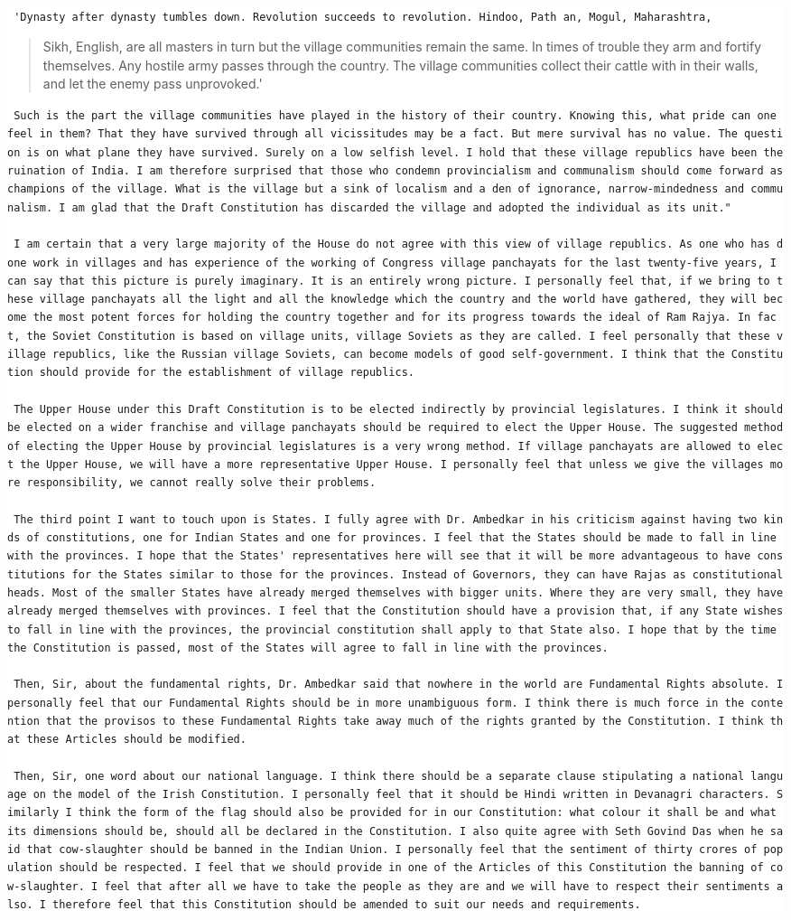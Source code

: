      'Dynasty after dynasty tumbles down. Revolution succeeds to revolution. Hindoo, Path an, Mogul, Maharashtra, 

> Sikh, English, are all masters in turn but the village communities remain
the same. In times of trouble they arm and fortify themselves. Any hostile
army passes through the country. The village communities collect their cattle
with in their walls, and let the enemy pass unprovoked.'

     Such is the part the village communities have played in the history of their country. Knowing this, what pride can one feel in them? That they have survived through all vicissitudes may be a fact. But mere survival has no value. The question is on what plane they have survived. Surely on a low selfish level. I hold that these village republics have been the ruination of India. I am therefore surprised that those who condemn provincialism and communalism should come forward as champions of the village. What is the village but a sink of localism and a den of ignorance, narrow-mindedness and communalism. I am glad that the Draft Constitution has discarded the village and adopted the individual as its unit."

     I am certain that a very large majority of the House do not agree with this view of village republics. As one who has done work in villages and has experience of the working of Congress village panchayats for the last twenty-five years, I can say that this picture is purely imaginary. It is an entirely wrong picture. I personally feel that, if we bring to these village panchayats all the light and all the knowledge which the country and the world have gathered, they will become the most potent forces for holding the country together and for its progress towards the ideal of Ram Rajya. In fact, the Soviet Constitution is based on village units, village Soviets as they are called. I feel personally that these village republics, like the Russian village Soviets, can become models of good self-government. I think that the Constitution should provide for the establishment of village republics.

     The Upper House under this Draft Constitution is to be elected indirectly by provincial legislatures. I think it should be elected on a wider franchise and village panchayats should be required to elect the Upper House. The suggested method of electing the Upper House by provincial legislatures is a very wrong method. If village panchayats are allowed to elect the Upper House, we will have a more representative Upper House. I personally feel that unless we give the villages more responsibility, we cannot really solve their problems.

     The third point I want to touch upon is States. I fully agree with Dr. Ambedkar in his criticism against having two kinds of constitutions, one for Indian States and one for provinces. I feel that the States should be made to fall in line with the provinces. I hope that the States' representatives here will see that it will be more advantageous to have constitutions for the States similar to those for the provinces. Instead of Governors, they can have Rajas as constitutional heads. Most of the smaller States have already merged themselves with bigger units. Where they are very small, they have already merged themselves with provinces. I feel that the Constitution should have a provision that, if any State wishes to fall in line with the provinces, the provincial constitution shall apply to that State also. I hope that by the time the Constitution is passed, most of the States will agree to fall in line with the provinces.

     Then, Sir, about the fundamental rights, Dr. Ambedkar said that nowhere in the world are Fundamental Rights absolute. I personally feel that our Fundamental Rights should be in more unambiguous form. I think there is much force in the contention that the provisos to these Fundamental Rights take away much of the rights granted by the Constitution. I think that these Articles should be modified.

     Then, Sir, one word about our national language. I think there should be a separate clause stipulating a national language on the model of the Irish Constitution. I personally feel that it should be Hindi written in Devanagri characters. Similarly I think the form of the flag should also be provided for in our Constitution: what colour it shall be and what its dimensions should be, should all be declared in the Constitution. I also quite agree with Seth Govind Das when he said that cow-slaughter should be banned in the Indian Union. I personally feel that the sentiment of thirty crores of population should be respected. I feel that we should provide in one of the Articles of this Constitution the banning of cow-slaughter. I feel that after all we have to take the people as they are and we will have to respect their sentiments also. I therefore feel that this Constitution should be amended to suit our needs and requirements.
